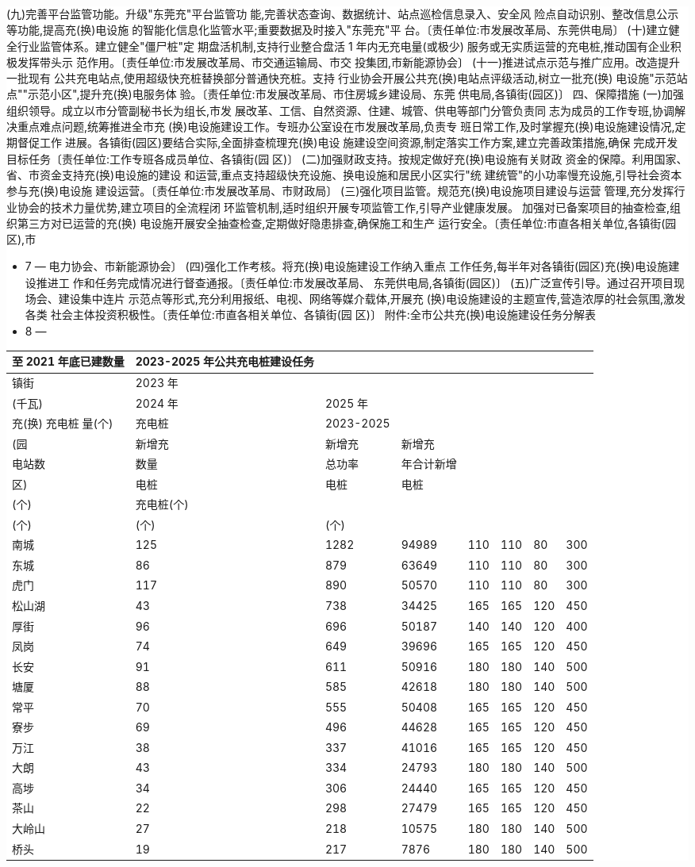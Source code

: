 (九)完善平台监管功能。升级"东莞充"平台监管功 能,完善状态查询、数据统计、站点巡检信息录入、安全风 险点自动识别、整改信息公示等功能,提高充(换)电设施 的智能化信息化监管水平;重要数据及时接入"东莞充"平 台。〔责任单位:市发展改革局、东莞供电局〕
(十)建立健全行业监管体系。建立健全"僵尸桩"定 期盘活机制,支持行业整合盘活 1 年内无充电量(或极少)
服务或无实质运营的充电桩,推动国有企业积极发挥带头示 范作用。〔责任单位:市发展改革局、市交通运输局、市交 投集团,市新能源协会〕
(十一)推进试点示范与推广应用。改造提升一批现有 公共充电站点,使用超级快充桩替换部分普通快充桩。支持 行业协会开展公共充(换)电站点评级活动,树立一批充(换)
电设施"示范站点""示范小区",提升充(换)电服务体 验。〔责任单位:市发展改革局、市住房城乡建设局、东莞 供电局,各镇街(园区)〕
四、保障措施 (一)加强组织领导。成立以市分管副秘书长为组长,市发 展改革、工信、自然资源、住建、城管、供电等部门分管负责同 志为成员的工作专班,协调解决重点难点问题,统筹推进全市充 (换)电设施建设工作。专班办公室设在市发展改革局,负责专 班日常工作,及时掌握充(换)电设施建设情况,定期督促工作 进展。各镇街(园区)要结合实际,全面排查梳理充(换)电设 施建设空间资源,制定落实工作方案,建立完善政策措施,确保 完成开发目标任务〔责任单位:工作专班各成员单位、各镇街(园 区)〕
(二)加强财政支持。按规定做好充(换)电设施有关财政 资金的保障。利用国家、省、市资金支持充(换)电设施的建设 和运营,重点支持超级快充设施、换电设施和居民小区实行"统 建统管"的小功率慢充设施,引导社会资本参与充(换)电设施 建设运营。〔责任单位:市发展改革局、市财政局〕
(三)强化项目监管。规范充(换)电设施项目建设与运营 管理,充分发挥行业协会的技术力量优势,建立项目的全流程闭 环监管机制,适时组织开展专项监管工作,引导产业健康发展。 加强对已备案项目的抽查检查,组织第三方对已运营的充(换) 电设施开展安全抽查检查,定期做好隐患排查,确保施工和生产 运行安全。〔责任单位:市直各相关单位,各镇街(园区),市
- 7 —
电力协会、市新能源协会〕
(四)强化工作考核。将充(换)电设施建设工作纳入重点 工作任务,每半年对各镇街(园区)充(换)电设施建设推进工 作和任务完成情况进行督查通报。〔责任单位:市发展改革局、 东莞供电局,各镇街(园区)〕
(五)广泛宣传引导。通过召开项目现场会、建设集中连片 示范点等形式,充分利用报纸、电视、网络等媒介载体,开展充 (换)电设施建设的主题宣传,营造浓厚的社会氛围,激发各类 社会主体投资积极性。〔责任单位:市直各相关单位、各镇街(园 区)〕
附件:全市公共充(换)电设施建设任务分解表
- 8 —

| 至 2021 年底已建数量     | 2023-2025 年公共充电桩建设任务   |           |            |     |     |     |     |
|--------------------------|----------------------------------|-----------|------------|-----|-----|-----|-----|
| 镇街                     | 2023 年                          |           |            |     |     |     |     |
| (千瓦)                 | 2024 年                          | 2025 年   |            |     |     |     |     |
| 充(换) 充电桩 量(个) | 充电桩                           | 2023-2025 |            |     |     |     |     |
| (园                     | 新增充                           | 新增充    | 新增充     |     |     |     |     |
| 电站数                   | 数量                             | 总功率    | 年合计新增 |     |     |     |     |
| 区)                     | 电桩                             | 电桩      | 电桩       |     |     |     |     |
| (个)                   | 充电桩(个)                     |           |            |     |     |     |     |
| (个)                   | (个)                           | (个)    |            |     |     |     |     |
| 南城                     | 125                              | 1282      | 94989      | 110 | 110 | 80  | 300 |
| 东城                     | 86                               | 879       | 63649      | 110 | 110 | 80  | 300 |
| 虎门                     | 117                              | 890       | 50570      | 110 | 110 | 80  | 300 |
| 松山湖                   | 43                               | 738       | 34425      | 165 | 165 | 120 | 450 |
| 厚街                     | 96                               | 696       | 50187      | 140 | 140 | 120 | 400 |
| 凤岗                     | 74                               | 649       | 39696      | 165 | 165 | 120 | 450 |
| 长安                     | 91                               | 611       | 50916      | 180 | 180 | 140 | 500 |
| 塘厦                     | 88                               | 585       | 42618      | 180 | 180 | 140 | 500 |
| 常平                     | 70                               | 555       | 50408      | 165 | 165 | 120 | 450 |
| 寮步                     | 69                               | 496       | 44628      | 165 | 165 | 120 | 450 |
| 万江                     | 38                               | 337       | 41016      | 165 | 165 | 120 | 450 |
| 大朗                     | 43                               | 334       | 24793      | 180 | 180 | 140 | 500 |
| 高埗                     | 34                               | 306       | 24440      | 165 | 165 | 120 | 450 |
| 茶山                     | 22                               | 298       | 27479      | 165 | 165 | 120 | 450 |
| 大岭山                   | 27                               | 218       | 10575      | 180 | 180 | 140 | 500 |
| 桥头                     | 19                               | 217       | 7876       | 180 | 180 | 140 | 500 |
